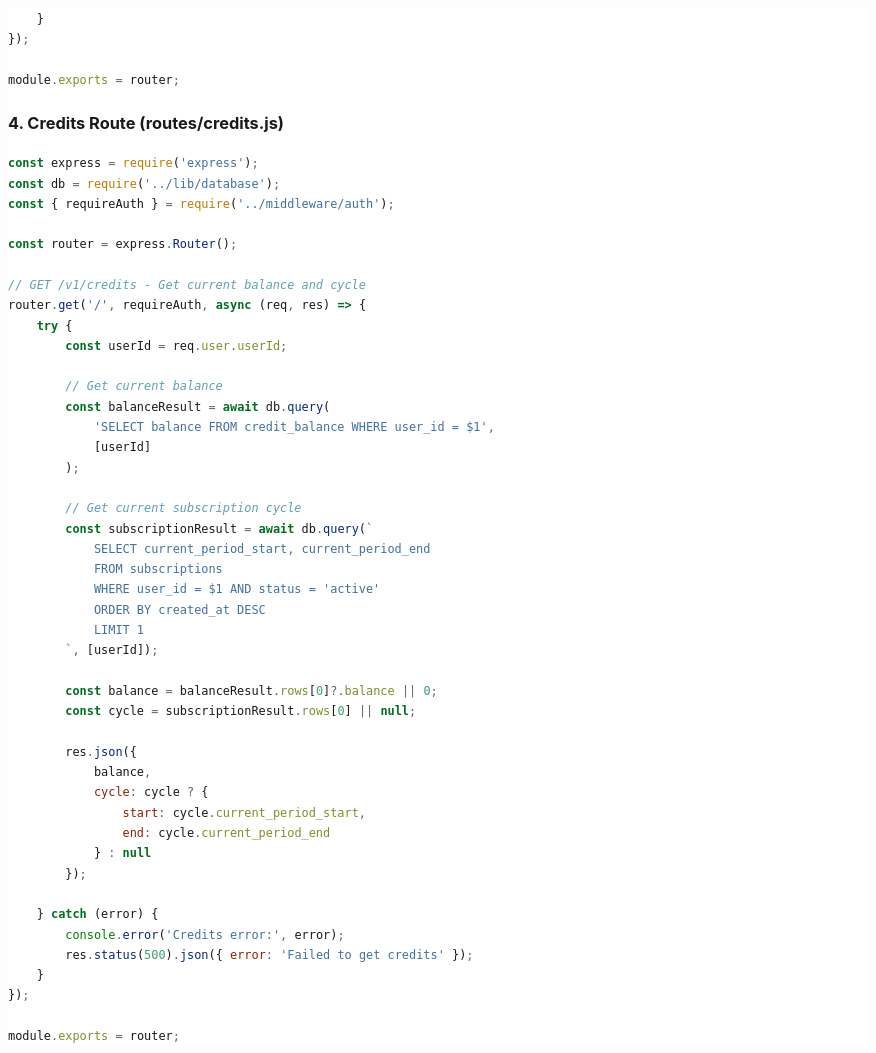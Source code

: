 ```javascript
    }
});

module.exports = router;
```

### 4. Credits Route (routes/credits.js)

```javascript
const express = require('express');
const db = require('../lib/database');
const { requireAuth } = require('../middleware/auth');

const router = express.Router();

// GET /v1/credits - Get current balance and cycle
router.get('/', requireAuth, async (req, res) => {
    try {
        const userId = req.user.userId;

        // Get current balance
        const balanceResult = await db.query(
            'SELECT balance FROM credit_balance WHERE user_id = $1',
            [userId]
        );

        // Get current subscription cycle
        const subscriptionResult = await db.query(`
            SELECT current_period_start, current_period_end 
            FROM subscriptions 
            WHERE user_id = $1 AND status = 'active'
            ORDER BY created_at DESC 
            LIMIT 1
        `, [userId]);

        const balance = balanceResult.rows[0]?.balance || 0;
        const cycle = subscriptionResult.rows[0] || null;

        res.json({
            balance,
            cycle: cycle ? {
                start: cycle.current_period_start,
                end: cycle.current_period_end
            } : null
        });

    } catch (error) {
        console.error('Credits error:', error);
        res.status(500).json({ error: 'Failed to get credits' });
    }
});

module.exports = router;
```
